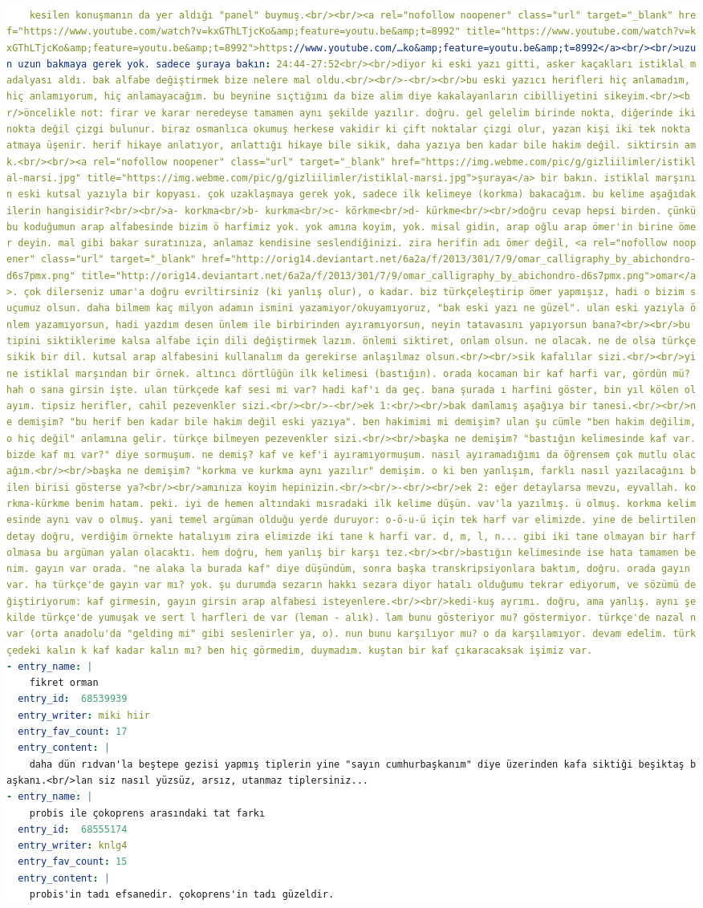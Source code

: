 ```yaml
    kesilen konuşmanın da yer aldığı "panel" buymuş.<br/><br/><a rel="nofollow noopener" class="url" target="_blank" href="https://www.youtube.com/watch?v=kxGThLTjcKo&amp;feature=youtu.be&amp;t=8992" title="https://www.youtube.com/watch?v=kxGThLTjcKo&amp;feature=youtu.be&amp;t=8992">https://www.youtube.com/…ko&amp;feature=youtu.be&amp;t=8992</a><br/><br/>uzun uzun bakmaya gerek yok. sadece şuraya bakın: 24:44-27:52<br/><br/>diyor ki eski yazı gitti, asker kaçakları istiklal madalyası aldı. bak alfabe değiştirmek bize nelere mal oldu.<br/><br/>-<br/><br/>bu eski yazıcı herifleri hiç anlamadım, hiç anlamıyorum, hiç anlamayacağım. bu beynine sıçtığımı da bize alim diye kakalayanların cibilliyetini sikeyim.<br/><br/>öncelikle not: firar ve karar neredeyse tamamen aynı şekilde yazılır. doğru. gel gelelim birinde nokta, diğerinde iki nokta değil çizgi bulunur. biraz osmanlıca okumuş herkese vakidir ki çift noktalar çizgi olur, yazan kişi iki tek nokta atmaya üşenir. herif hikaye anlatıyor, anlattığı hikaye bile sikik, daha yazıya ben kadar bile hakim değil. siktirsin amk.<br/><br/><a rel="nofollow noopener" class="url" target="_blank" href="https://img.webme.com/pic/g/gizliilimler/istiklal-marsi.jpg" title="https://img.webme.com/pic/g/gizliilimler/istiklal-marsi.jpg">şuraya</a> bir bakın. istiklal marşının eski kutsal yazıyla bir kopyası. çok uzaklaşmaya gerek yok, sadece ilk kelimeye (korkma) bakacağım. bu kelime aşağıdakilerin hangisidir?<br/><br/>a- korkma<br/>b- kurkma<br/>c- körkme<br/>d- kürkme<br/><br/>doğru cevap hepsi birden. çünkü bu koduğumun arap alfabesinde bizim ö harfimiz yok. yok amına koyim, yok. misal gidin, arap oğlu arap ömer'in birine ömer deyin. mal gibi bakar suratınıza, anlamaz kendisine seslendiğinizi. zira herifin adı ömer değil, <a rel="nofollow noopener" class="url" target="_blank" href="http://orig14.deviantart.net/6a2a/f/2013/301/7/9/omar_calligraphy_by_abichondro-d6s7pmx.png" title="http://orig14.deviantart.net/6a2a/f/2013/301/7/9/omar_calligraphy_by_abichondro-d6s7pmx.png">omar</a>. çok dilerseniz umar'a doğru evriltirsiniz (ki yanlış olur), o kadar. biz türkçeleştirip ömer yapmışız, hadi o bizim suçumuz olsun. daha bilmem kaç milyon adamın ismini yazamıyor/okuyamıyoruz, "bak eski yazı ne güzel". ulan eski yazıyla önlem yazamıyorsun, hadi yazdım desen ünlem ile birbirinden ayıramıyorsun, neyin tatavasını yapıyorsun bana?<br/><br/>bu tipini siktiklerime kalsa alfabe için dili değiştirmek lazım. önlemi siktiret, onlam olsun. ne olacak. ne de olsa türkçe sikik bir dil. kutsal arap alfabesini kullanalım da gerekirse anlaşılmaz olsun.<br/><br/>sik kafalılar sizi.<br/><br/>yine istiklal marşından bir örnek. altıncı dörtlüğün ilk kelimesi (bastığın). orada kocaman bir kaf harfi var, gördün mü? hah o sana girsin işte. ulan türkçede kaf sesi mi var? hadi kaf'ı da geç. bana şurada ı harfini göster, bin yıl kölen olayım. tipsiz herifler, cahil pezevenkler sizi.<br/><br/>-<br/>ek 1:<br/><br/>bak damlamış aşağıya bir tanesi.<br/><br/>ne demişim? "bu herif ben kadar bile hakim değil eski yazıya". ben hakimimi mi demişim? ulan şu cümle "ben hakim değilim, o hiç değil" anlamına gelir. türkçe bilmeyen pezevenkler sizi.<br/><br/>başka ne demişim? "bastığın kelimesinde kaf var. bizde kaf mı var?" diye sormuşum. ne demiş? kaf ve kef'i ayıramıyormuşum. nasıl ayıramadığımı da öğrensem çok mutlu olacağım.<br/><br/>başka ne demişim? "korkma ve kurkma aynı yazılır" demişim. o ki ben yanlışım, farklı nasıl yazılacağını bilen birisi gösterse ya?<br/><br/>amınıza koyim hepinizin.<br/><br/>-<br/><br/>ek 2: eğer detaylarsa mevzu, eyvallah. korkma-kürkme benim hatam. peki. iyi de hemen altındaki mısradaki ilk kelime düşün. vav'la yazılmış. ü olmuş. korkma kelimesinde aynı vav o olmuş. yani temel argüman olduğu yerde duruyor: o-ö-u-ü için tek harf var elimizde. yine de belirtilen detay doğru, verdiğim örnekte hatalıyım zira elimizde iki tane k harfi var. d, m, l, n... gibi iki tane olmayan bir harf olmasa bu argüman yalan olacaktı. hem doğru, hem yanlış bir karşı tez.<br/><br/>bastığın kelimesinde ise hata tamamen benim. gayın var orada. "ne alaka la burada kaf" diye düşündüm, sonra başka transkripsiyonlara baktım, doğru. orada gayın var. ha türkçe'de gayın var mı? yok. şu durumda sezarın hakkı sezara diyor hatalı olduğumu tekrar ediyorum, ve sözümü değiştiriyorum: kaf girmesin, gayın girsin arap alfabesi isteyenlere.<br/><br/>kedi-kuş ayrımı. doğru, ama yanlış. aynı şekilde türkçe'de yumuşak ve sert l harfleri de var (leman - alık). lam bunu gösteriyor mu? göstermiyor. türkçe'de nazal n var (orta anadolu'da "gelding mi" gibi seslenirler ya, o). nun bunu karşılıyor mu? o da karşılamıyor. devam edelim. türkçedeki kalın k kaf kadar kalın mı? ben hiç görmedim, duymadım. kuştan bir kaf çıkaracaksak işimiz var.
- entry_name: |
    fikret orman
  entry_id:  68539939
  entry_writer: miki hiir
  entry_fav_count: 17
  entry_content: |
    daha dün rıdvan'la beştepe gezisi yapmış tiplerin yine "sayın cumhurbaşkanım" diye üzerinden kafa siktiği beşiktaş başkanı.<br/>lan siz nasıl yüzsüz, arsız, utanmaz tiplersiniz...
- entry_name: |
    probis ile çokoprens arasındaki tat farkı
  entry_id:  68555174
  entry_writer: knlg4
  entry_fav_count: 15
  entry_content: |
    probis'in tadı efsanedir. çokoprens'in tadı güzeldir.
```